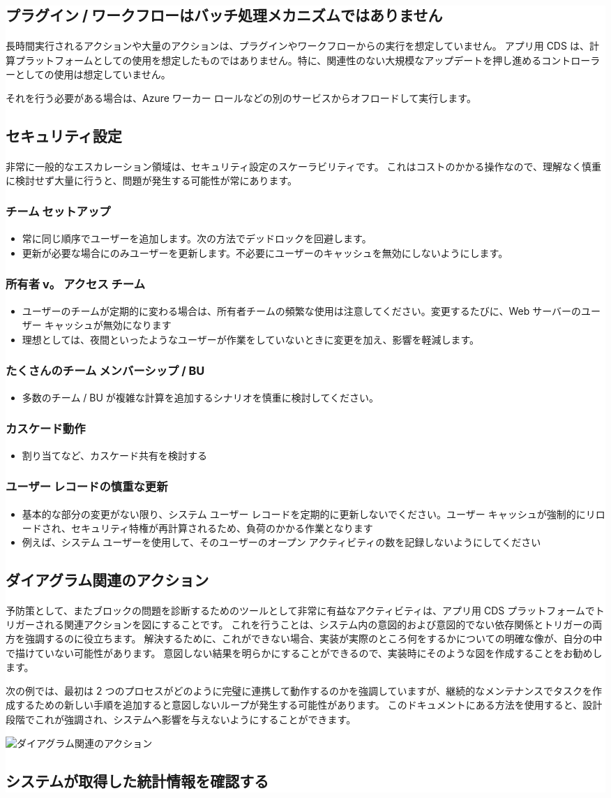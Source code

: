 ## <a name="plug-insworkflows-arent-batch-processing-mechanisms"></a>プラグイン / ワークフローはバッチ処理メカニズムではありません

長時間実行されるアクションや大量のアクションは、プラグインやワークフローからの実行を想定していません。 アプリ用 CDS は、計算プラットフォームとしての使用を想定したものではありません。特に、関連性のない大規模なアップデートを押し進めるコントローラーとしての使用は想定していません。

それを行う必要がある場合は、Azure ワーカー ロールなどの別のサービスからオフロードして実行します。 

## <a name="setting-up-security"></a>セキュリティ設定

非常に一般的なエスカレーション領域は、セキュリティ設定のスケーラビリティです。 これはコストのかかる操作なので、理解なく慎重に検討せず大量に行うと、問題が発生する可能性が常にあります。 

### <a name="team-setup"></a>チーム セットアップ

- 常に同じ順序でユーザーを追加します。次の方法でデッドロックを回避します。
- 更新が必要な場合にのみユーザーを更新します。不必要にユーザーのキャッシュを無効にしないようにします。

### <a name="owner-v-access-teams"></a>所有者 v。  アクセス チーム

- ユーザーのチームが定期的に変わる場合は、所有者チームの頻繁な使用は注意してください。変更するたびに、Web サーバーのユーザー キャッシュが無効になります
- 理想としては、夜間といったようなユーザーが作業をしていないときに変更を加え、影響を軽減します。

### <a name="lots-of-team-memberships-bus"></a>たくさんのチーム メンバーシップ / BU

- 多数のチーム / BU が複雑な計算を追加するシナリオを慎重に検討してください。

### <a name="cascading-behavior"></a>カスケード動作

- 割り当てなど、カスケード共有を検討する

### <a name="careful-updating--of-user-records"></a>ユーザー レコードの慎重な更新

- 基本的な部分の変更がない限り、システム ユーザー レコードを定期的に更新しないでください。ユーザー キャッシュが強制的にリロードされ、セキュリティ特権が再計算されるため、負荷のかかる作業となります
- 例えば、システム ユーザーを使用して、そのユーザーのオープン アクティビティの数を記録しないようにしてください

## <a name="diagram-related-actions"></a>ダイアグラム関連のアクション

予防策として、またブロックの問題を診断するためのツールとして非常に有益なアクティビティは、アプリ用 CDS プラットフォームでトリガーされる関連アクションを図にすることです。 これを行うことは、システム内の意図的および意図的でない依存関係とトリガーの両方を強調するのに役立ちます。 解決するために、これができない場合、実装が実際のところ何をするかについての明確な像が、自分の中で描けていない可能性があります。 意図しない結果を明らかにすることができるので、実装時にそのような図を作成することをお勧めします。 

次の例では、最初は 2 つのプロセスがどのように完璧に連携して動作するのかを強調していますが、継続的なメンテナンスでタスクを作成するための新しい手順を追加すると意図しないループが発生する可能性があります。 このドキュメントにある方法を使用すると、設計段階でこれが強調され、システムへ影響を与えないようにすることができます。

![ダイアグラム関連のアクション](media/diagram-related-actions.png)



## <a name="review-system-captured-statistics"></a>システムが取得した統計情報を確認する
